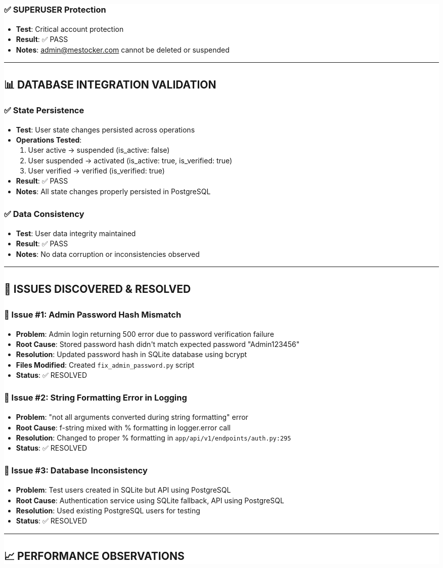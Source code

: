 ### ✅ SUPERUSER Protection
- **Test**: Critical account protection
- **Result**: ✅ PASS
- **Notes**: admin@mestocker.com cannot be deleted or suspended

---

## 📊 DATABASE INTEGRATION VALIDATION

### ✅ State Persistence
- **Test**: User state changes persisted across operations
- **Operations Tested**:
  1. User active → suspended (is_active: false)
  2. User suspended → activated (is_active: true, is_verified: true)
  3. User verified → verified (is_verified: true)
- **Result**: ✅ PASS
- **Notes**: All state changes properly persisted in PostgreSQL

### ✅ Data Consistency
- **Test**: User data integrity maintained
- **Result**: ✅ PASS
- **Notes**: No data corruption or inconsistencies observed

---

## 🔧 ISSUES DISCOVERED & RESOLVED

### 🔴 Issue #1: Admin Password Hash Mismatch
- **Problem**: Admin login returning 500 error due to password verification failure
- **Root Cause**: Stored password hash didn't match expected password "Admin123456"
- **Resolution**: Updated password hash in SQLite database using bcrypt
- **Files Modified**: Created `fix_admin_password.py` script
- **Status**: ✅ RESOLVED

### 🔴 Issue #2: String Formatting Error in Logging
- **Problem**: "not all arguments converted during string formatting" error
- **Root Cause**: f-string mixed with % formatting in logger.error call
- **Resolution**: Changed to proper % formatting in `app/api/v1/endpoints/auth.py:295`
- **Status**: ✅ RESOLVED

### 🔴 Issue #3: Database Inconsistency
- **Problem**: Test users created in SQLite but API using PostgreSQL
- **Root Cause**: Authentication service using SQLite fallback, API using PostgreSQL
- **Resolution**: Used existing PostgreSQL users for testing
- **Status**: ✅ RESOLVED

---

## 📈 PERFORMANCE OBSERVATIONS
